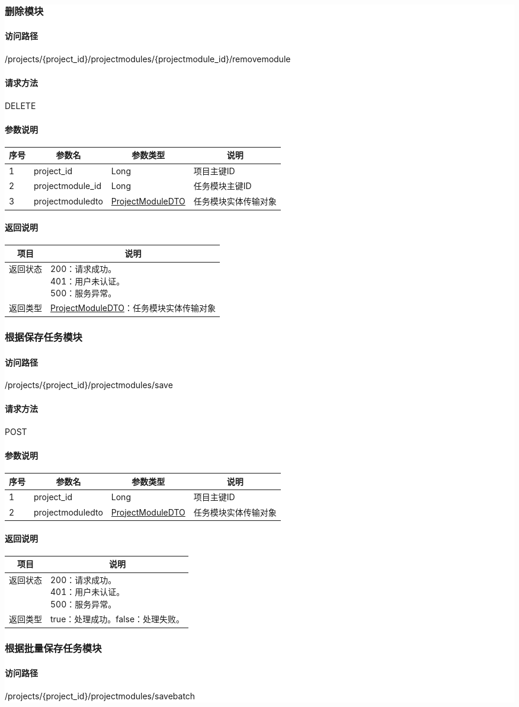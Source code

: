 ### 删除模块
#### 访问路径
/projects/{project_id}/projectmodules/{projectmodule_id}/removemodule

#### 请求方法
DELETE

#### 参数说明
| 序号 | 参数名 | 参数类型 | 说明 |
| -- | -- | -- | -- |
| 1 | project_id | Long | 项目主键ID |
| 2 | projectmodule_id | Long | 任务模块主键ID |
| 3 | projectmoduledto | [ProjectModuleDTO](#ProjectModuleDTO) | 任务模块实体传输对象 |

#### 返回说明
| 项目 | 说明 |
| -- | -- |
| 返回状态 | 200：请求成功。<br>401：用户未认证。<br>500：服务异常。 |
| 返回类型 | [ProjectModuleDTO](#ProjectModuleDTO)：任务模块实体传输对象 |

### 根据保存任务模块
#### 访问路径
/projects/{project_id}/projectmodules/save

#### 请求方法
POST

#### 参数说明
| 序号 | 参数名 | 参数类型 | 说明 |
| -- | -- | -- | -- |
| 1 | project_id | Long | 项目主键ID |
| 2 | projectmoduledto | [ProjectModuleDTO](#ProjectModuleDTO) | 任务模块实体传输对象 |

#### 返回说明
| 项目 | 说明 |
| -- | -- |
| 返回状态 | 200：请求成功。<br>401：用户未认证。<br>500：服务异常。 |
| 返回类型 | true：处理成功。false：处理失败。 |

### 根据批量保存任务模块
#### 访问路径
/projects/{project_id}/projectmodules/savebatch
